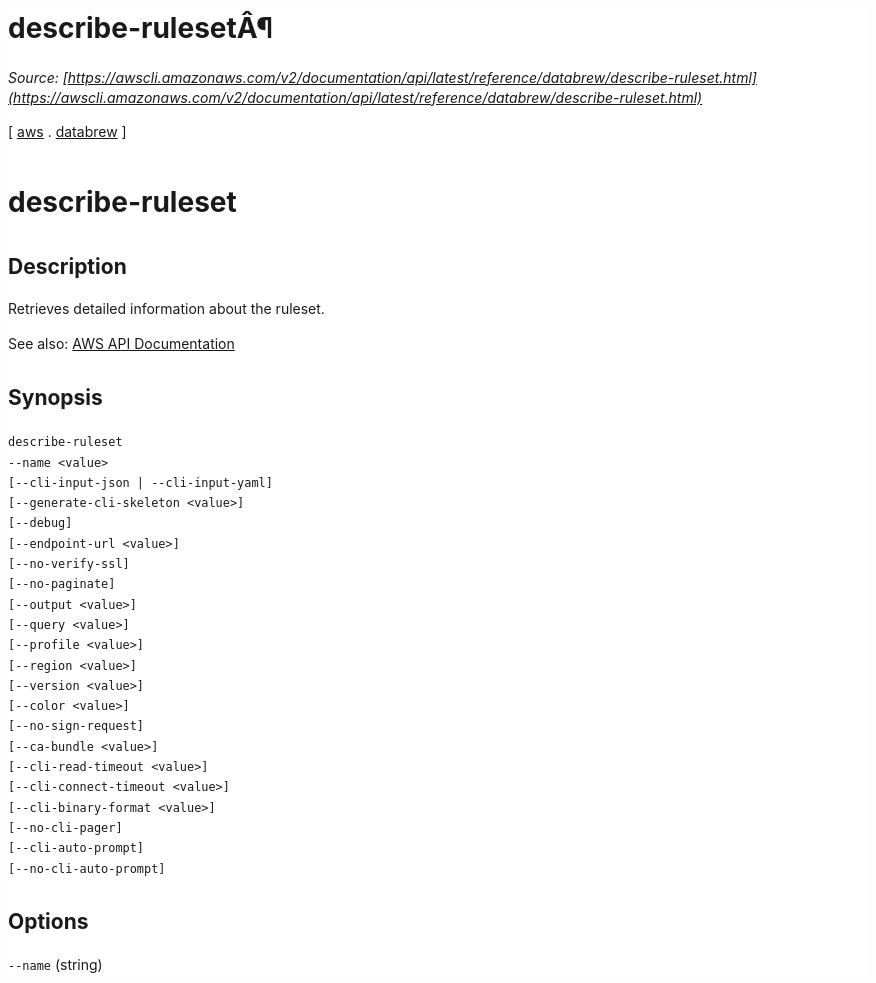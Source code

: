 # describe-rulesetÂ¶

*Source: [https://awscli.amazonaws.com/v2/documentation/api/latest/reference/databrew/describe-ruleset.html](https://awscli.amazonaws.com/v2/documentation/api/latest/reference/databrew/describe-ruleset.html)*

[ [aws](https://awscli.amazonaws.com/v2/documentation/api/latest/reference/index.html#cli-aws) . [databrew](https://awscli.amazonaws.com/v2/documentation/api/latest/reference/databrew/index.html#cli-aws-databrew) ]

# describe-ruleset

## Description

Retrieves detailed information about the ruleset.

See also: [AWS API Documentation](https://docs.aws.amazon.com/goto/WebAPI/databrew-2017-07-25/DescribeRuleset)

## Synopsis

```
describe-ruleset
--name <value>
[--cli-input-json | --cli-input-yaml]
[--generate-cli-skeleton <value>]
[--debug]
[--endpoint-url <value>]
[--no-verify-ssl]
[--no-paginate]
[--output <value>]
[--query <value>]
[--profile <value>]
[--region <value>]
[--version <value>]
[--color <value>]
[--no-sign-request]
[--ca-bundle <value>]
[--cli-read-timeout <value>]
[--cli-connect-timeout <value>]
[--cli-binary-format <value>]
[--no-cli-pager]
[--cli-auto-prompt]
[--no-cli-auto-prompt]
```

## Options

`--name` (string)
